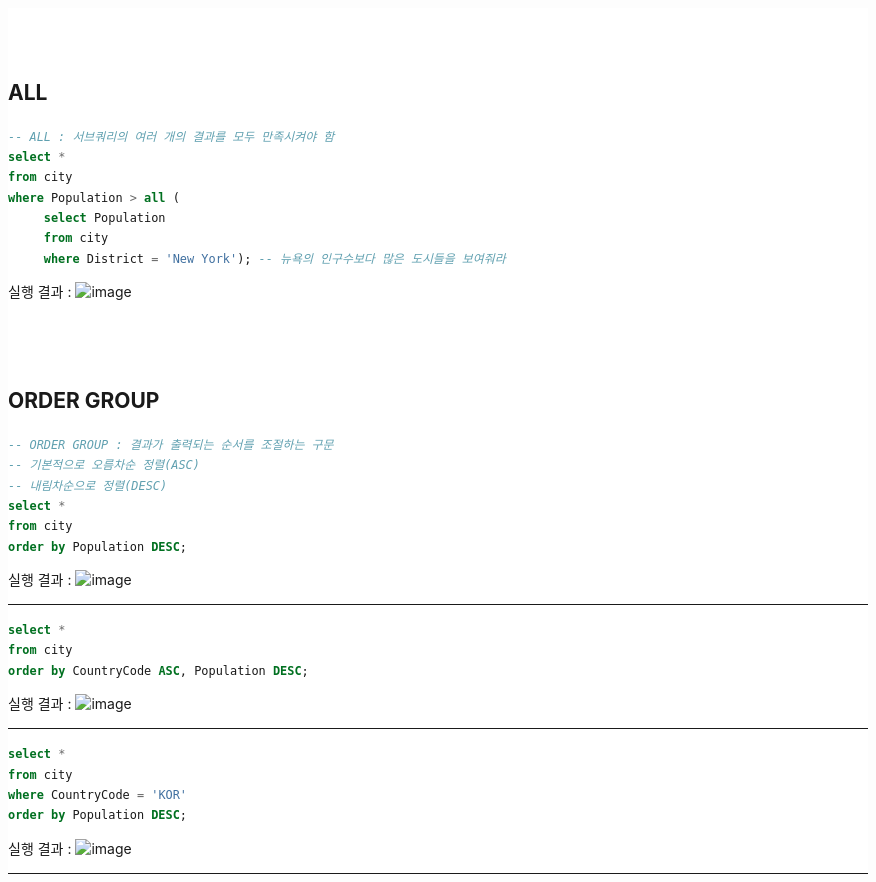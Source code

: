 <br>
<br>

## ALL
```sql
-- ALL : 서브쿼리의 여러 개의 결과를 모두 만족시켜야 함 
select *
from city
where Population > all (
     select Population
     from city
     where District = 'New York'); -- 뉴욕의 인구수보다 많은 도시들을 보여줘라
```
실행 결과 :
![image](https://user-images.githubusercontent.com/78655692/140445498-58aeb43f-844a-4e6e-9550-1003aa43fe5d.png)

<br>
<br>

## ORDER GROUP
```sql
-- ORDER GROUP : 결과가 출력되는 순서를 조절하는 구문
-- 기본적으로 오름차순 정렬(ASC)
-- 내림차순으로 정렬(DESC)
select *
from city
order by Population DESC;
```
실행 결과 :
![image](https://user-images.githubusercontent.com/78655692/140445874-0c034f75-8fc3-4e94-ae5b-dab5e51bc048.png)

---

```sql
select *
from city
order by CountryCode ASC, Population DESC;
```
실행 결과 :
![image](https://user-images.githubusercontent.com/78655692/140445925-4e91922d-b316-471a-b5d1-199ab0a63f9d.png)

---

```sql
select *
from city
where CountryCode = 'KOR'
order by Population DESC;
```
실행 결과 :
![image](https://user-images.githubusercontent.com/78655692/140446125-d7a4d3ed-ad1c-4ec0-a12c-60332d12ffa3.png)

---